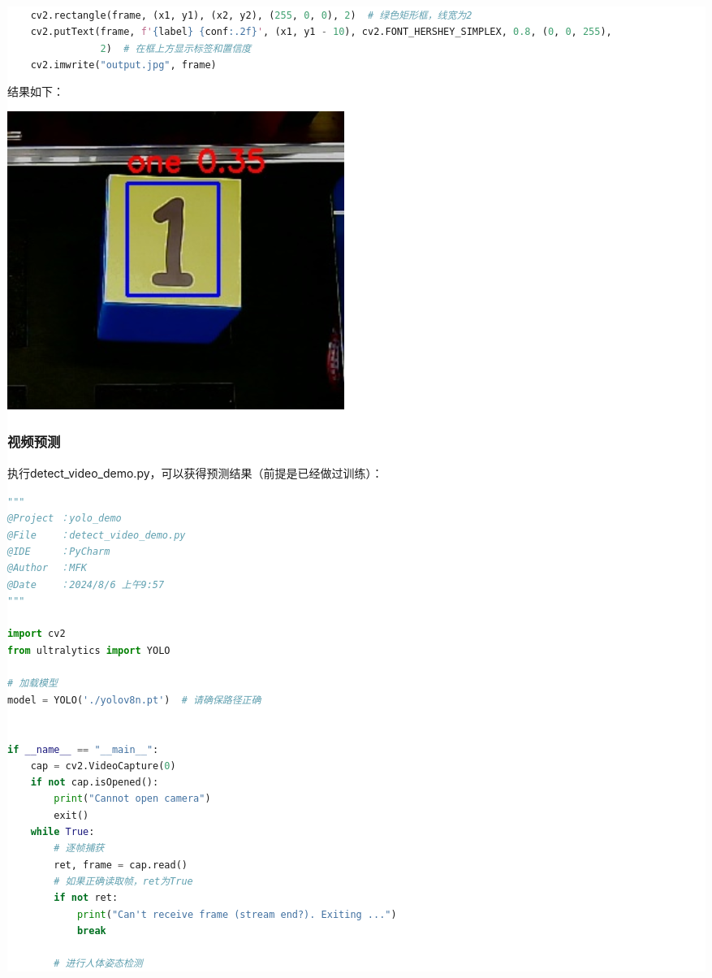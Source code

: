 ```python
    cv2.rectangle(frame, (x1, y1), (x2, y2), (255, 0, 0), 2)  # 绿色矩形框，线宽为2
    cv2.putText(frame, f'{label} {conf:.2f}', (x1, y1 - 10), cv2.FONT_HERSHEY_SIMPLEX, 0.8, (0, 0, 255),
                2)  # 在框上方显示标签和置信度
    cv2.imwrite("output.jpg", frame)

```

结果如下：

![image-20241128204045677](media/image-20241128204045677.png)

### 视频预测

执行detect_video_demo.py，可以获得预测结果（前提是已经做过训练）：

```python
"""
@Project ：yolo_demo
@File    ：detect_video_demo.py
@IDE     ：PyCharm
@Author  ：MFK
@Date    ：2024/8/6 上午9:57
"""

import cv2
from ultralytics import YOLO

# 加载模型
model = YOLO('./yolov8n.pt')  # 请确保路径正确


if __name__ == "__main__":
    cap = cv2.VideoCapture(0)
    if not cap.isOpened():
        print("Cannot open camera")
        exit()
    while True:
        # 逐帧捕获
        ret, frame = cap.read()
        # 如果正确读取帧，ret为True
        if not ret:
            print("Can't receive frame (stream end?). Exiting ...")
            break

        # 进行人体姿态检测
```